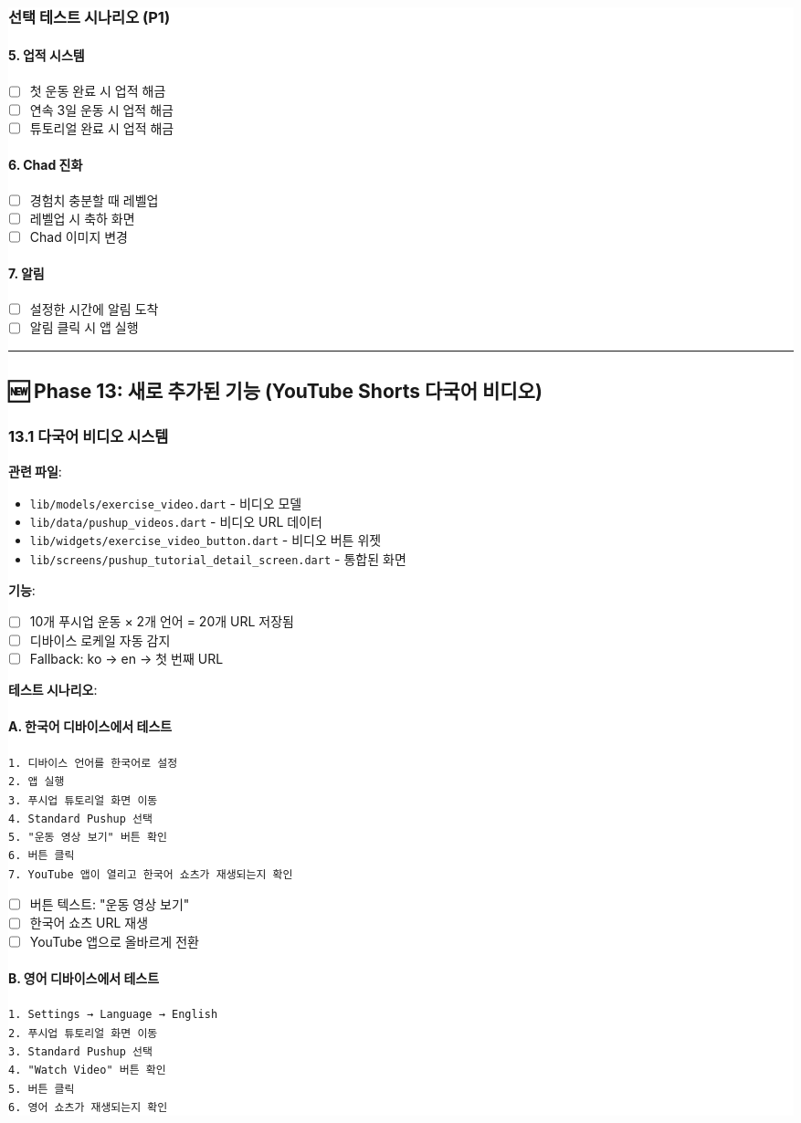 ### 선택 테스트 시나리오 (P1)

#### 5. 업적 시스템
- [ ] 첫 운동 완료 시 업적 해금
- [ ] 연속 3일 운동 시 업적 해금
- [ ] 튜토리얼 완료 시 업적 해금

#### 6. Chad 진화
- [ ] 경험치 충분할 때 레벨업
- [ ] 레벨업 시 축하 화면
- [ ] Chad 이미지 변경

#### 7. 알림
- [ ] 설정한 시간에 알림 도착
- [ ] 알림 클릭 시 앱 실행

---

## 🆕 Phase 13: 새로 추가된 기능 (YouTube Shorts 다국어 비디오)

### 13.1 다국어 비디오 시스템
**관련 파일**:
- `lib/models/exercise_video.dart` - 비디오 모델
- `lib/data/pushup_videos.dart` - 비디오 URL 데이터
- `lib/widgets/exercise_video_button.dart` - 비디오 버튼 위젯
- `lib/screens/pushup_tutorial_detail_screen.dart` - 통합된 화면

**기능**:
- [ ] 10개 푸시업 운동 × 2개 언어 = 20개 URL 저장됨
- [ ] 디바이스 로케일 자동 감지
- [ ] Fallback: ko → en → 첫 번째 URL

**테스트 시나리오**:

#### A. 한국어 디바이스에서 테스트
```
1. 디바이스 언어를 한국어로 설정
2. 앱 실행
3. 푸시업 튜토리얼 화면 이동
4. Standard Pushup 선택
5. "운동 영상 보기" 버튼 확인
6. 버튼 클릭
7. YouTube 앱이 열리고 한국어 쇼츠가 재생되는지 확인
```

- [ ] 버튼 텍스트: "운동 영상 보기"
- [ ] 한국어 쇼츠 URL 재생
- [ ] YouTube 앱으로 올바르게 전환

#### B. 영어 디바이스에서 테스트
```
1. Settings → Language → English
2. 푸시업 튜토리얼 화면 이동
3. Standard Pushup 선택
4. "Watch Video" 버튼 확인
5. 버튼 클릭
6. 영어 쇼츠가 재생되는지 확인
```
